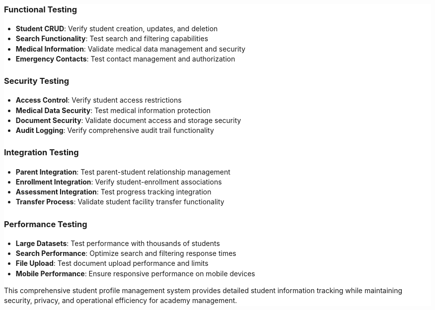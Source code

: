 ### Functional Testing
- **Student CRUD**: Verify student creation, updates, and deletion
- **Search Functionality**: Test search and filtering capabilities
- **Medical Information**: Validate medical data management and security
- **Emergency Contacts**: Test contact management and authorization

### Security Testing
- **Access Control**: Verify student access restrictions
- **Medical Data Security**: Test medical information protection
- **Document Security**: Validate document access and storage security
- **Audit Logging**: Verify comprehensive audit trail functionality

### Integration Testing
- **Parent Integration**: Test parent-student relationship management
- **Enrollment Integration**: Verify student-enrollment associations
- **Assessment Integration**: Test progress tracking integration
- **Transfer Process**: Validate student facility transfer functionality

### Performance Testing
- **Large Datasets**: Test performance with thousands of students
- **Search Performance**: Optimize search and filtering response times
- **File Upload**: Test document upload performance and limits
- **Mobile Performance**: Ensure responsive performance on mobile devices

This comprehensive student profile management system provides detailed student information tracking while maintaining security, privacy, and operational efficiency for academy management.